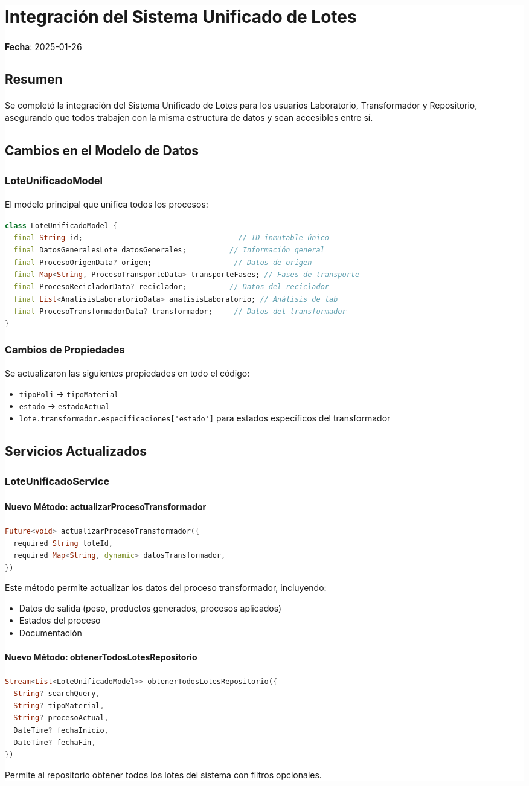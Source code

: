 # Integración del Sistema Unificado de Lotes
**Fecha**: 2025-01-26

## Resumen
Se completó la integración del Sistema Unificado de Lotes para los usuarios Laboratorio, Transformador y Repositorio, asegurando que todos trabajen con la misma estructura de datos y sean accesibles entre sí.

## Cambios en el Modelo de Datos

### LoteUnificadoModel
El modelo principal que unifica todos los procesos:
```dart
class LoteUnificadoModel {
  final String id;                                    // ID inmutable único
  final DatosGeneralesLote datosGenerales;          // Información general
  final ProcesoOrigenData? origen;                   // Datos de origen
  final Map<String, ProcesoTransporteData> transporteFases; // Fases de transporte
  final ProcesoRecicladorData? reciclador;          // Datos del reciclador
  final List<AnalisisLaboratorioData> analisisLaboratorio; // Análisis de lab
  final ProcesoTransformadorData? transformador;     // Datos del transformador
}
```

### Cambios de Propiedades
Se actualizaron las siguientes propiedades en todo el código:
- `tipoPoli` → `tipoMaterial`
- `estado` → `estadoActual`
- `lote.transformador.especificaciones['estado']` para estados específicos del transformador

## Servicios Actualizados

### LoteUnificadoService

#### Nuevo Método: actualizarProcesoTransformador
```dart
Future<void> actualizarProcesoTransformador({
  required String loteId,
  required Map<String, dynamic> datosTransformador,
})
```
Este método permite actualizar los datos del proceso transformador, incluyendo:
- Datos de salida (peso, productos generados, procesos aplicados)
- Estados del proceso
- Documentación

#### Nuevo Método: obtenerTodosLotesRepositorio
```dart
Stream<List<LoteUnificadoModel>> obtenerTodosLotesRepositorio({
  String? searchQuery,
  String? tipoMaterial,
  String? procesoActual,
  DateTime? fechaInicio,
  DateTime? fechaFin,
})
```
Permite al repositorio obtener todos los lotes del sistema con filtros opcionales.
